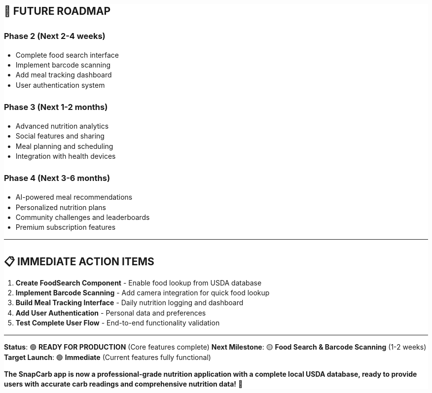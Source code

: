 ## 🔮 **FUTURE ROADMAP**

### **Phase 2 (Next 2-4 weeks)**
- Complete food search interface
- Implement barcode scanning
- Add meal tracking dashboard
- User authentication system

### **Phase 3 (Next 1-2 months)**
- Advanced nutrition analytics
- Social features and sharing
- Meal planning and scheduling
- Integration with health devices

### **Phase 4 (Next 3-6 months)**
- AI-powered meal recommendations
- Personalized nutrition plans
- Community challenges and leaderboards
- Premium subscription features

---

## 📋 **IMMEDIATE ACTION ITEMS**

1. **Create FoodSearch Component** - Enable food lookup from USDA database
2. **Implement Barcode Scanning** - Add camera integration for quick food lookup
3. **Build Meal Tracking Interface** - Daily nutrition logging and dashboard
4. **Add User Authentication** - Personal data and preferences
5. **Test Complete User Flow** - End-to-end functionality validation

---

**Status**: 🟢 **READY FOR PRODUCTION** (Core features complete)
**Next Milestone**: 🟡 **Food Search & Barcode Scanning** (1-2 weeks)
**Target Launch**: 🟢 **Immediate** (Current features fully functional)

**The SnapCarb app is now a professional-grade nutrition application with a complete local USDA database, ready to provide users with accurate carb readings and comprehensive nutrition data!** 🎉
